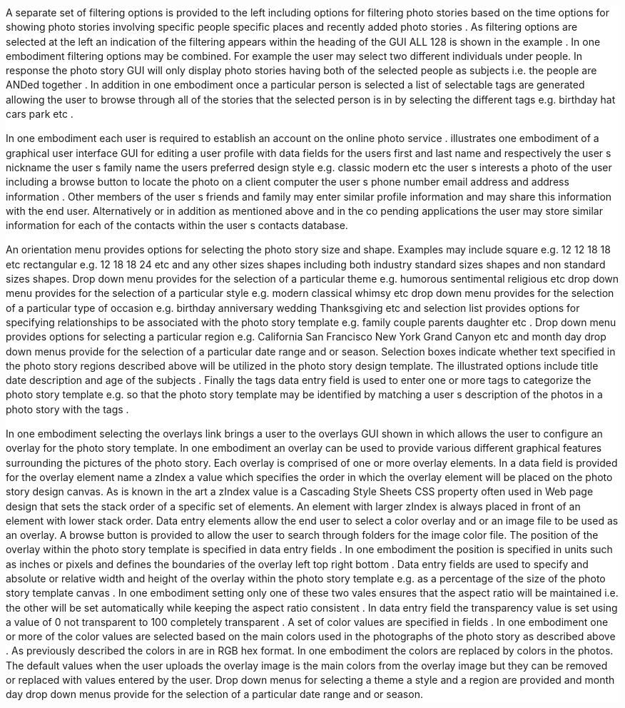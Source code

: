 A separate set of filtering options is provided to the left including options for filtering photo stories based on the time options for showing photo stories involving specific people specific places and recently added photo stories . As filtering options are selected at the left an indication of the filtering appears within the heading of the GUI ALL 128 is shown in the example . In one embodiment filtering options may be combined. For example the user may select two different individuals under people. In response the photo story GUI will only display photo stories having both of the selected people as subjects i.e. the people are ANDed together . In addition in one embodiment once a particular person is selected a list of selectable tags are generated allowing the user to browse through all of the stories that the selected person is in by selecting the different tags e.g. birthday hat cars park etc .

In one embodiment each user is required to establish an account on the online photo service . illustrates one embodiment of a graphical user interface GUI for editing a user profile with data fields for the users first and last name and respectively the user s nickname the user s family name the users preferred design style e.g. classic modern etc the user s interests a photo of the user including a browse button to locate the photo on a client computer the user s phone number email address and address information . Other members of the user s friends and family may enter similar profile information and may share this information with the end user. Alternatively or in addition as mentioned above and in the co pending applications the user may store similar information for each of the contacts within the user s contacts database.

An orientation menu provides options for selecting the photo story size and shape. Examples may include square e.g. 12 12 18 18 etc rectangular e.g. 12 18 18 24 etc and any other sizes shapes including both industry standard sizes shapes and non standard sizes shapes. Drop down menu provides for the selection of a particular theme e.g. humorous sentimental religious etc drop down menu provides for the selection of a particular style e.g. modern classical whimsy etc drop down menu provides for the selection of a particular type of occasion e.g. birthday anniversary wedding Thanksgiving etc and selection list provides options for specifying relationships to be associated with the photo story template e.g. family couple parents daughter etc . Drop down menu provides options for selecting a particular region e.g. California San Francisco New York Grand Canyon etc and month day drop down menus provide for the selection of a particular date range and or season. Selection boxes indicate whether text specified in the photo story regions described above will be utilized in the photo story design template. The illustrated options include title date description and age of the subjects . Finally the tags data entry field is used to enter one or more tags to categorize the photo story template e.g. so that the photo story template may be identified by matching a user s description of the photos in a photo story with the tags .

In one embodiment selecting the overlays link brings a user to the overlays GUI shown in which allows the user to configure an overlay for the photo story template. In one embodiment an overlay can be used to provide various different graphical features surrounding the pictures of the photo story. Each overlay is comprised of one or more overlay elements. In a data field is provided for the overlay element name a zIndex a value which specifies the order in which the overlay element will be placed on the photo story design canvas. As is known in the art a zIndex value is a Cascading Style Sheets CSS property often used in Web page design that sets the stack order of a specific set of elements. An element with larger zIndex is always placed in front of an element with lower stack order. Data entry elements allow the end user to select a color overlay and or an image file to be used as an overlay. A browse button is provided to allow the user to search through folders for the image color file. The position of the overlay within the photo story template is specified in data entry fields . In one embodiment the position is specified in units such as inches or pixels and defines the boundaries of the overlay left top right bottom . Data entry fields are used to specify and absolute or relative width and height of the overlay within the photo story template e.g. as a percentage of the size of the photo story template canvas . In one embodiment setting only one of these two vales ensures that the aspect ratio will be maintained i.e. the other will be set automatically while keeping the aspect ratio consistent . In data entry field the transparency value is set using a value of 0 not transparent to 100 completely transparent . A set of color values are specified in fields . In one embodiment one or more of the color values are selected based on the main colors used in the photographs of the photo story as described above . As previously described the colors in are in RGB hex format. In one embodiment the colors are replaced by colors in the photos. The default values when the user uploads the overlay image is the main colors from the overlay image but they can be removed or replaced with values entered by the user. Drop down menus for selecting a theme a style and a region are provided and month day drop down menus provide for the selection of a particular date range and or season.
